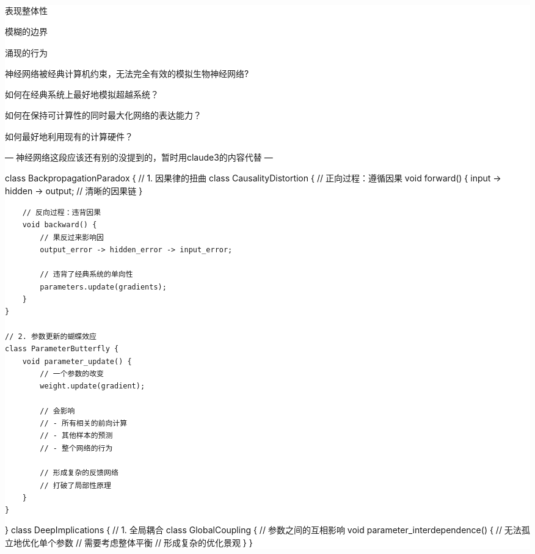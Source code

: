 表现整体性

模糊的边界

涌现的行为

神经网络被经典计算机约束，无法完全有效的模拟生物神经网络?

如何在经典系统上最好地模拟超越系统？

如何在保持可计算性的同时最大化网络的表达能力？

如何最好地利用现有的计算硬件？

— 神经网络这段应该还有别的没提到的，暂时用claude3的内容代替 —

class BackpropagationParadox {
    // 1. 因果律的扭曲
    class CausalityDistortion {
        // 正向过程：遵循因果
        void forward() {
            input -> hidden -> output;  // 清晰的因果链
        }
        
        // 反向过程：违背因果
        void backward() {
            // 果反过来影响因
            output_error -> hidden_error -> input_error;
            
            // 违背了经典系统的单向性
            parameters.update(gradients);
        }
    }
    
    // 2. 参数更新的蝴蝶效应
    class ParameterButterfly {
        void parameter_update() {
            // 一个参数的改变
            weight.update(gradient);
            
            // 会影响
            // - 所有相关的前向计算
            // - 其他样本的预测
            // - 整个网络的行为
            
            // 形成复杂的反馈网络
            // 打破了局部性原理
        }
    }
}
class DeepImplications {
    // 1. 全局耦合
    class GlobalCoupling {
        // 参数之间的互相影响
        void parameter_interdependence() {
            // 无法孤立地优化单个参数
            // 需要考虑整体平衡
            // 形成复杂的优化景观
        }
    }
    